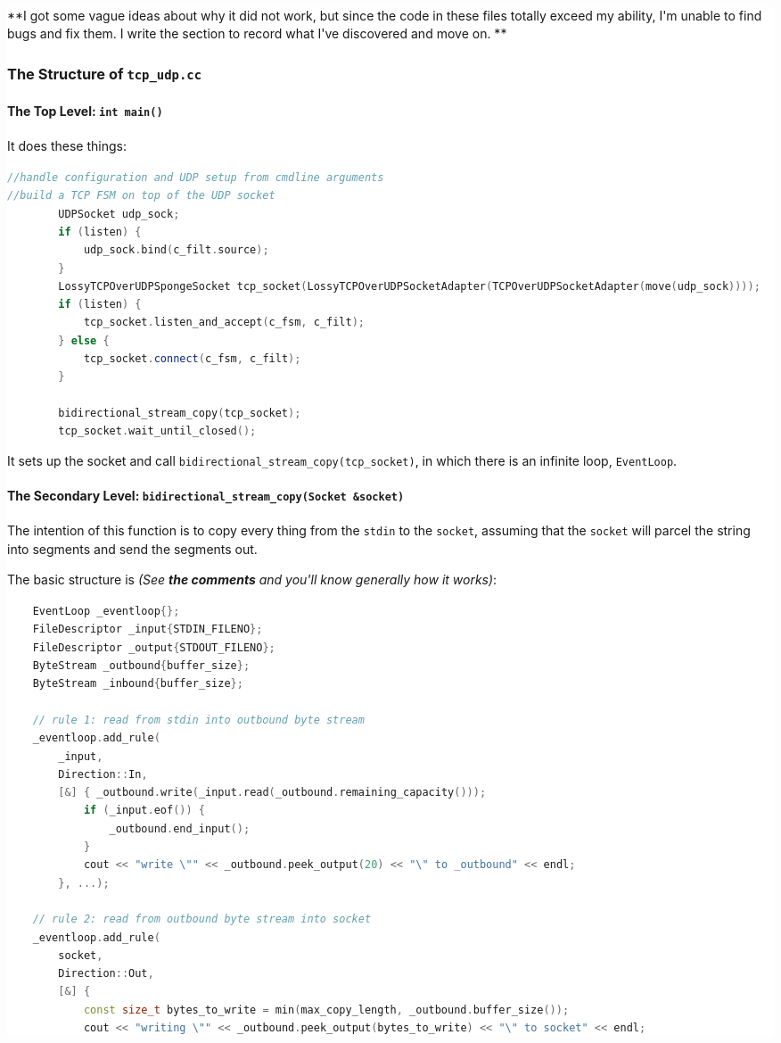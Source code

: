 **I got some vague ideas about why it did not work, but since the code in these files totally exceed my ability, I'm unable to find bugs and fix them. I write the section to record what I've discovered and move on. **

### The Structure of `tcp_udp.cc`

#### The Top Level: `int main()`

It does these things:

```c++
//handle configuration and UDP setup from cmdline arguments
//build a TCP FSM on top of the UDP socket
        UDPSocket udp_sock;
        if (listen) {
            udp_sock.bind(c_filt.source);
        }
        LossyTCPOverUDPSpongeSocket tcp_socket(LossyTCPOverUDPSocketAdapter(TCPOverUDPSocketAdapter(move(udp_sock))));
        if (listen) {
            tcp_socket.listen_and_accept(c_fsm, c_filt);
        } else {
            tcp_socket.connect(c_fsm, c_filt);
        }

        bidirectional_stream_copy(tcp_socket);
        tcp_socket.wait_until_closed();
```

It sets up the socket and call `bidirectional_stream_copy(tcp_socket)`, in which there is an infinite loop, `EventLoop`. 

#### The Secondary Level: `bidirectional_stream_copy(Socket &socket)`

The intention of this function is to copy every thing from the `stdin` to the `socket`, assuming that the `socket` will parcel the string into segments and send the segments out. 

The basic structure is *(See __the comments__ and you'll know generally how it works)*:

```c++
    EventLoop _eventloop{};
    FileDescriptor _input{STDIN_FILENO};
    FileDescriptor _output{STDOUT_FILENO};
    ByteStream _outbound{buffer_size};
    ByteStream _inbound{buffer_size};

    // rule 1: read from stdin into outbound byte stream
    _eventloop.add_rule(
        _input,
        Direction::In,
        [&] { _outbound.write(_input.read(_outbound.remaining_capacity()));
            if (_input.eof()) {
                _outbound.end_input();
            }
            cout << "write \"" << _outbound.peek_output(20) << "\" to _outbound" << endl;
        }, ...);

    // rule 2: read from outbound byte stream into socket
    _eventloop.add_rule(
        socket,
        Direction::Out,
        [&] {
            const size_t bytes_to_write = min(max_copy_length, _outbound.buffer_size());
            cout << "writing \"" << _outbound.peek_output(bytes_to_write) << "\" to socket" << endl;
```